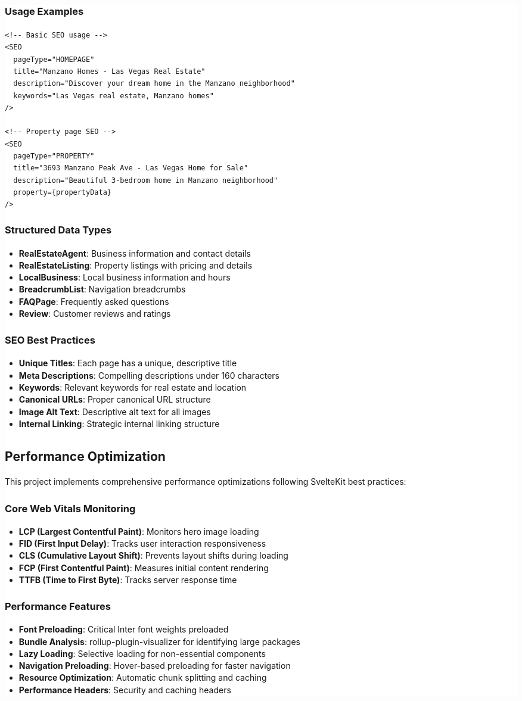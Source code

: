### Usage Examples

```svelte
<!-- Basic SEO usage -->
<SEO 
  pageType="HOMEPAGE"
  title="Manzano Homes - Las Vegas Real Estate"
  description="Discover your dream home in the Manzano neighborhood"
  keywords="Las Vegas real estate, Manzano homes"
/>

<!-- Property page SEO -->
<SEO 
  pageType="PROPERTY"
  title="3693 Manzano Peak Ave - Las Vegas Home for Sale"
  description="Beautiful 3-bedroom home in Manzano neighborhood"
  property={propertyData}
/>
```

### Structured Data Types
- **RealEstateAgent**: Business information and contact details
- **RealEstateListing**: Property listings with pricing and details
- **LocalBusiness**: Local business information and hours
- **BreadcrumbList**: Navigation breadcrumbs
- **FAQPage**: Frequently asked questions
- **Review**: Customer reviews and ratings

### SEO Best Practices
- **Unique Titles**: Each page has a unique, descriptive title
- **Meta Descriptions**: Compelling descriptions under 160 characters
- **Keywords**: Relevant keywords for real estate and location
- **Canonical URLs**: Proper canonical URL structure
- **Image Alt Text**: Descriptive alt text for all images
- **Internal Linking**: Strategic internal linking structure

## Performance Optimization

This project implements comprehensive performance optimizations following SvelteKit best practices:

### Core Web Vitals Monitoring
- **LCP (Largest Contentful Paint)**: Monitors hero image loading
- **FID (First Input Delay)**: Tracks user interaction responsiveness
- **CLS (Cumulative Layout Shift)**: Prevents layout shifts during loading
- **FCP (First Contentful Paint)**: Measures initial content rendering
- **TTFB (Time to First Byte)**: Tracks server response time

### Performance Features
- **Font Preloading**: Critical Inter font weights preloaded
- **Bundle Analysis**: rollup-plugin-visualizer for identifying large packages
- **Lazy Loading**: Selective loading for non-essential components
- **Navigation Preloading**: Hover-based preloading for faster navigation
- **Resource Optimization**: Automatic chunk splitting and caching
- **Performance Headers**: Security and caching headers

